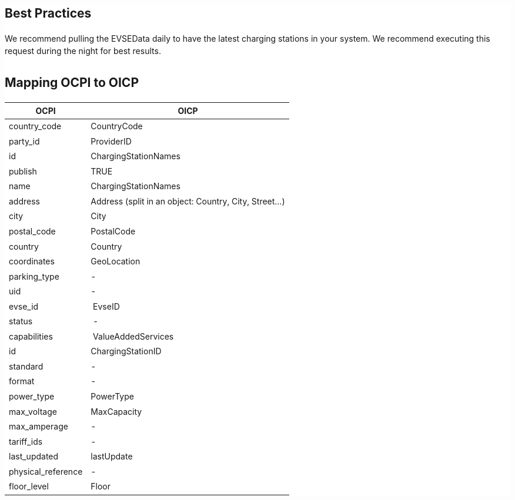 
## Best Practices

We recommend pulling the EVSEData daily to have the latest charging stations
in your system. We recommend executing this request during the night for best
results.

## Mapping OCPI to OICP
|OCPI|OICP|
|---|---|
|country_code|CountryCode|
|party_id|ProviderID|
|id|ChargingStationNames|
|publish|TRUE|
|name|ChargingStationNames|
|address|Address (split in an object: Country, City, Street…)|
|city|City|
|postal_code|PostalCode|
|country|Country|
|coordinates|GeoLocation|
|parking_type|-|
|uid|-|
|evse_id| EvseID|
|status| -|
|capabilities| ValueAddedServices|
|id|ChargingStationID|
|standard|-|
|format|-|
|power_type|PowerType|
|max_voltage|MaxCapacity|
|max_amperage|-|
|tariff_ids|-|
|last_updated|lastUpdate|
|physical_reference|-|
|floor_level|Floor|![image](https://github.com/FirasHubject/OICP23_Integration_Guide/assets/135227574/fd45e96d-cbca-492b-b079-f4a56bbf844d)



